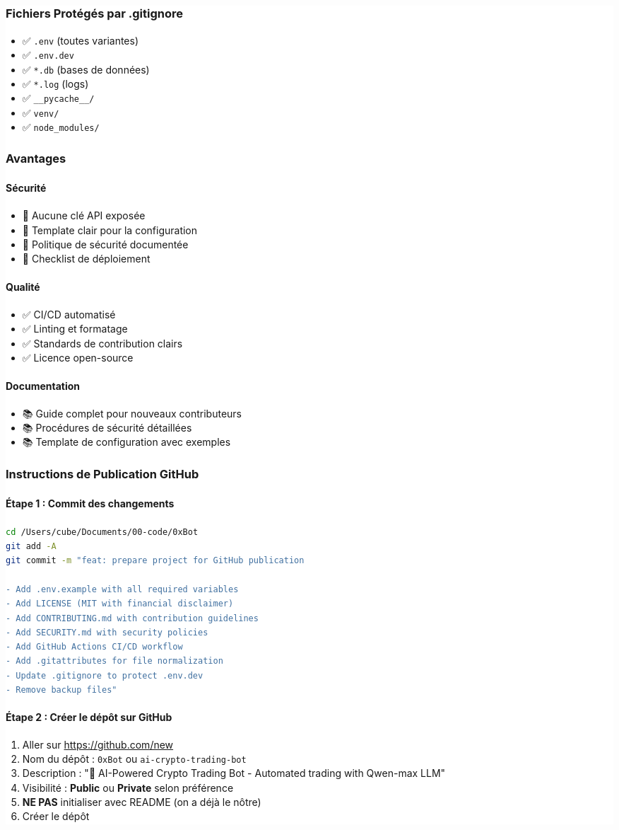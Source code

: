### Fichiers Protégés par .gitignore
- ✅ `.env` (toutes variantes)
- ✅ `.env.dev`
- ✅ `*.db` (bases de données)
- ✅ `*.log` (logs)
- ✅ `__pycache__/`
- ✅ `venv/`
- ✅ `node_modules/`

### Avantages

#### Sécurité
- 🔐 Aucune clé API exposée
- 🔐 Template clair pour la configuration
- 🔐 Politique de sécurité documentée
- 🔐 Checklist de déploiement

#### Qualité
- ✅ CI/CD automatisé
- ✅ Linting et formatage
- ✅ Standards de contribution clairs
- ✅ Licence open-source

#### Documentation
- 📚 Guide complet pour nouveaux contributeurs
- 📚 Procédures de sécurité détaillées
- 📚 Template de configuration avec exemples

### Instructions de Publication GitHub

#### Étape 1 : Commit des changements
```bash
cd /Users/cube/Documents/00-code/0xBot
git add -A
git commit -m "feat: prepare project for GitHub publication

- Add .env.example with all required variables
- Add LICENSE (MIT with financial disclaimer)
- Add CONTRIBUTING.md with contribution guidelines
- Add SECURITY.md with security policies
- Add GitHub Actions CI/CD workflow
- Add .gitattributes for file normalization
- Update .gitignore to protect .env.dev
- Remove backup files"
```

#### Étape 2 : Créer le dépôt sur GitHub
1. Aller sur https://github.com/new
2. Nom du dépôt : `0xBot` ou `ai-crypto-trading-bot`
3. Description : "🤖 AI-Powered Crypto Trading Bot - Automated trading with Qwen-max LLM"
4. Visibilité : **Public** ou **Private** selon préférence
5. **NE PAS** initialiser avec README (on a déjà le nôtre)
6. Créer le dépôt
